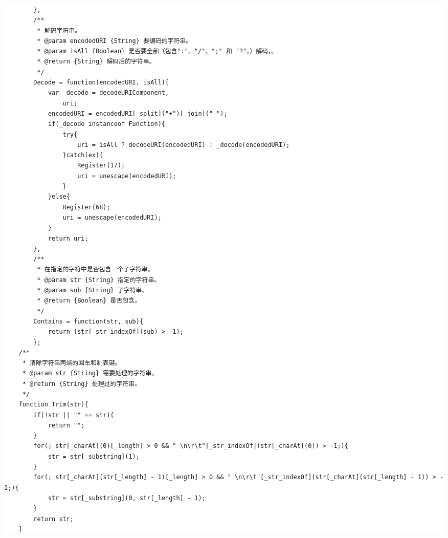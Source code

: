 	        },
	        /**
	         * 解码字符串。
	         * @param encodedURI {String} 要编码的字符串。
	         * @param isAll {Boolean} 是否要全部（包含":"、"/"、";" 和 "?"。）解码，。
	         * @return {String} 解码后的字符串。
	         */
	        Decode = function(encodedURI, isAll){
	            var _decode = decodeURIComponent,
	                uri;
	            encodedURI = encodedURI[_split]("+")[_join](" ");
	            if(_decode instanceof Function){
	                try{
	                    uri = isAll ? decodeURI(encodedURI) : _decode(encodedURI);
	                }catch(ex){
	                    Register(17);
	                    uri = unescape(encodedURI);
	                }
	            }else{
	                Register(68);
	                uri = unescape(encodedURI);
	            }
	            return uri;
	        },
	        /**
	         * 在指定的字符中是否包含一个子字符串。
	         * @param str {String} 指定的字符串。
	         * @param sub {String} 子字符串。
	         * @return {Boolean} 是否包含。
	         */
	        Contains = function(str, sub){
	            return (str[_str_indexOf](sub) > -1);
	        };
	    /**
	     * 清除字符串两端的回车和制表键。
	     * @param str {String} 需要处理的字符串。
	     * @return {String} 处理过的字符串。
	     */
	    function Trim(str){
	        if(!str || "" == str){
	            return "";
	        }
	        for(; str[_charAt](0)[_length] > 0 && " \n\r\t"[_str_indexOf](str[_charAt](0)) > -1;){
	            str = str[_substring](1);
	        }
	        for(; str[_charAt](str[_length] - 1)[_length] > 0 && " \n\r\t"[_str_indexOf](str[_charAt](str[_length] - 1)) > -1;){
	            str = str[_substring](0, str[_length] - 1);
	        }
	        return str;
	    }
	    